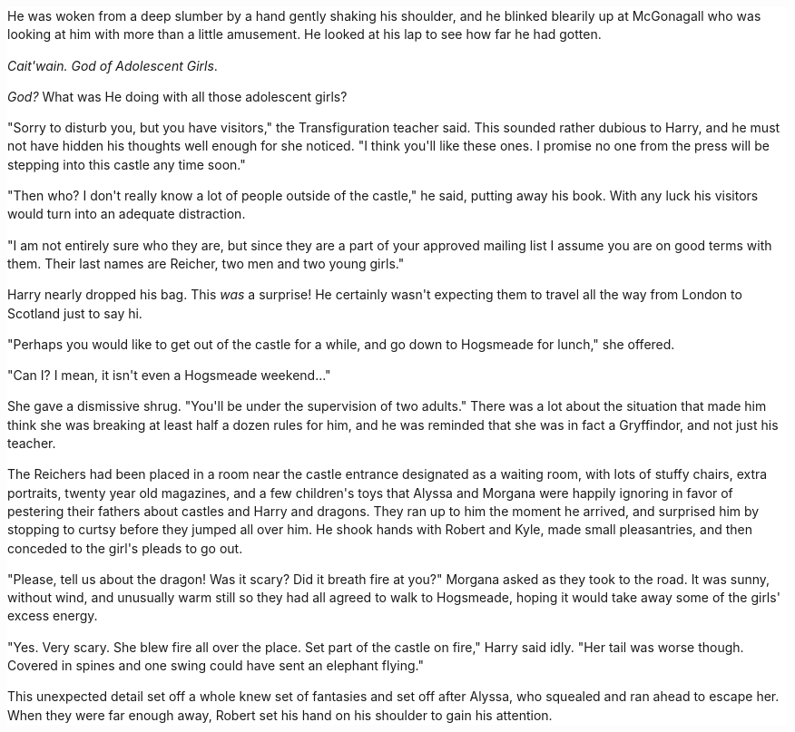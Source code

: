 
He was woken from a deep slumber by a hand gently shaking his shoulder,
and he blinked blearily up at McGonagall who was looking at him with
more than a little amusement. He looked at his lap to see how far he had
gotten.

*Cait'wain. God of Adolescent Girls*.

*God?* What was He doing with all those adolescent girls?

"Sorry to disturb you, but you have visitors," the Transfiguration
teacher said. This sounded rather dubious to Harry, and he must not have
hidden his thoughts well enough for she noticed. "I think you'll like
these ones. I promise no one from the press will be stepping into this
castle any time soon."

"Then who? I don't really know a lot of people outside of the castle,"
he said, putting away his book. With any luck his visitors would turn
into an adequate distraction.

"I am not entirely sure who they are, but since they are a part of your
approved mailing list I assume you are on good terms with them. Their
last names are Reicher, two men and two young girls."

Harry nearly dropped his bag. This *was* a surprise! He certainly wasn't
expecting them to travel all the way from London to Scotland just to say
hi.

"Perhaps you would like to get out of the castle for a while, and go
down to Hogsmeade for lunch," she offered.

"Can I? I mean, it isn't even a Hogsmeade weekend..."

She gave a dismissive shrug. "You'll be under the supervision of two
adults." There was a lot about the situation that made him think she was
breaking at least half a dozen rules for him, and he was reminded that
she was in fact a Gryffindor, and not just his teacher.

The Reichers had been placed in a room near the castle entrance
designated as a waiting room, with lots of stuffy chairs, extra
portraits, twenty year old magazines, and a few children's toys that
Alyssa and Morgana were happily ignoring in favor of pestering their
fathers about castles and Harry and dragons. They ran up to him the
moment he arrived, and surprised him by stopping to curtsy before they
jumped all over him. He shook hands with Robert and Kyle, made small
pleasantries, and then conceded to the girl's pleads to go out.

"Please, tell us about the dragon! Was it scary? Did it breath fire at
you?" Morgana asked as they took to the road. It was sunny, without
wind, and unusually warm still so they had all agreed to walk to
Hogsmeade, hoping it would take away some of the girls' excess energy.

"Yes. Very scary. She blew fire all over the place. Set part of the
castle on fire," Harry said idly. "Her tail was worse though. Covered in
spines and one swing could have sent an elephant flying."

This unexpected detail set off a whole knew set of fantasies and set off
after Alyssa, who squealed and ran ahead to escape her. When they were
far enough away, Robert set his hand on his shoulder to gain his
attention.
